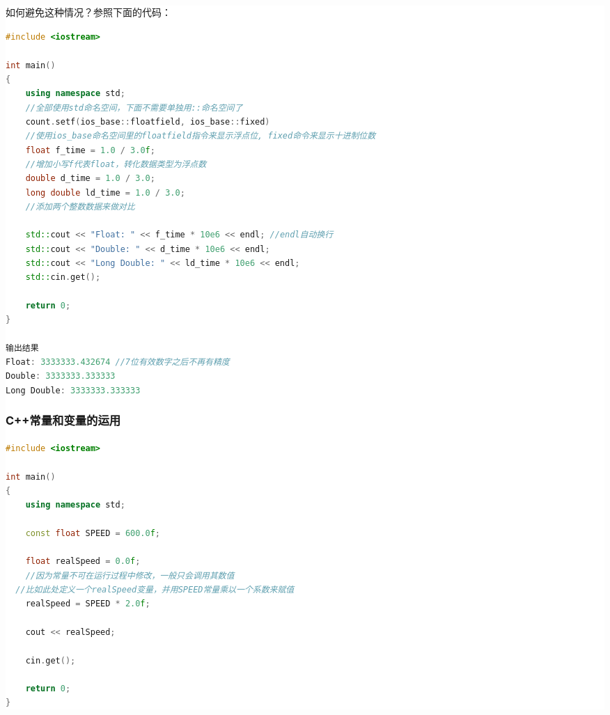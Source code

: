 如何避免这种情况？参照下面的代码：

```cpp
#include <iostream> 

int main()
{
	using namespace std;
	//全部使用std命名空间，下面不需要单独用::命名空间了
	count.setf(ios_base::floatfield, ios_base::fixed)
	//使用ios_base命名空间里的floatfield指令来显示浮点位, fixed命令来显示十进制位数
	float f_time = 1.0 / 3.0f;
	//增加小写f代表float，转化数据类型为浮点数
	double d_time = 1.0 / 3.0;
	long double ld_time = 1.0 / 3.0;
	//添加两个整数数据来做对比

	std::cout << "Float: " << f_time * 10e6 << endl; //endl自动换行
	std::cout << "Double: " << d_time * 10e6 << endl;
	std::cout << "Long Double: " << ld_time * 10e6 << endl;
	std::cin.get();

	return 0;
}

输出结果
Float: 3333333.432674 //7位有效数字之后不再有精度
Double: 3333333.333333
Long Double: 3333333.333333
```

### C++常量和变量的运用

```cpp
#include <iostream> 

int main()
{
	using namespace std;

	const float SPEED = 600.0f;

	float realSpeed = 0.0f; 
	//因为常量不可在运行过程中修改，一般只会调用其数值
  //比如此处定义一个realSpeed变量，并用SPEED常量乘以一个系数来赋值
	realSpeed = SPEED * 2.0f;

	cout << realSpeed;

	cin.get();

	return 0;
}
```
